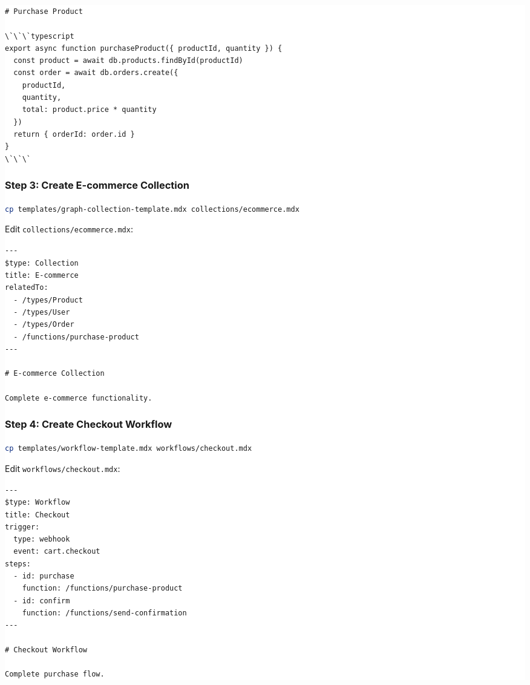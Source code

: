 ```mdx
# Purchase Product

\`\`\`typescript
export async function purchaseProduct({ productId, quantity }) {
  const product = await db.products.findById(productId)
  const order = await db.orders.create({
    productId,
    quantity,
    total: product.price * quantity
  })
  return { orderId: order.id }
}
\`\`\`
```

### Step 3: Create E-commerce Collection

```bash
cp templates/graph-collection-template.mdx collections/ecommerce.mdx
```

Edit `collections/ecommerce.mdx`:
```mdx
---
$type: Collection
title: E-commerce
relatedTo:
  - /types/Product
  - /types/User
  - /types/Order
  - /functions/purchase-product
---

# E-commerce Collection

Complete e-commerce functionality.
```

### Step 4: Create Checkout Workflow

```bash
cp templates/workflow-template.mdx workflows/checkout.mdx
```

Edit `workflows/checkout.mdx`:
```mdx
---
$type: Workflow
title: Checkout
trigger:
  type: webhook
  event: cart.checkout
steps:
  - id: purchase
    function: /functions/purchase-product
  - id: confirm
    function: /functions/send-confirmation
---

# Checkout Workflow

Complete purchase flow.
```

